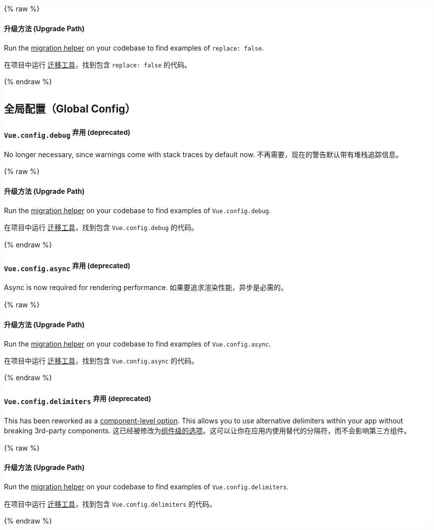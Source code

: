 {% raw %}
<div class="upgrade-path">
  <h4>升级方法 (Upgrade Path)</h4>
  <p>Run the <a href="https://github.com/vuejs/vue-migration-helper">migration helper</a> on your codebase to find examples of <code>replace: false</code>.</p>
  <p>在项目中运行 <a href="https://github.com/vuejs/vue-migration-helper">迁移工具</a>，找到包含 <code>replace: false</code> 的代码。</p>
</div>
{% endraw %}

## 全局配置（Global Config）

### `Vue.config.debug` <sup>弃用 (deprecated)</sup>

No longer necessary, since warnings come with stack traces by default now.
不再需要，现在的警告默认带有堆栈追踪信息。

{% raw %}
<div class="upgrade-path">
  <h4>升级方法 (Upgrade Path)</h4>
  <p>Run the <a href="https://github.com/vuejs/vue-migration-helper">migration helper</a> on your codebase to find examples of <code>Vue.config.debug</code>.</p>
  <p>在项目中运行 <a href="https://github.com/vuejs/vue-migration-helper">迁移工具</a>，找到包含 <code>Vue.config.debug</code> 的代码。</p>
</div>
{% endraw %}

### `Vue.config.async` <sup>弃用 (deprecated)</sup>

Async is now required for rendering performance.
如果要追求渲染性能，异步是必需的。

{% raw %}
<div class="upgrade-path">
  <h4>升级方法 (Upgrade Path)</h4>
  <p>Run the <a href="https://github.com/vuejs/vue-migration-helper">migration helper</a> on your codebase to find examples of <code>Vue.config.async</code>.</p>
  <p>在项目中运行 <a href="https://github.com/vuejs/vue-migration-helper">迁移工具</a>，找到包含 <code>Vue.config.async</code> 的代码。</p>
</div>
{% endraw %}

### `Vue.config.delimiters` <sup>弃用 (deprecated)</sup>

This has been reworked as a [component-level option](/api/#delimiters). This allows you to use alternative delimiters within your app without breaking 3rd-party components.
这已经被修改为[组件级的选项](/api/#delimiters)。这可以让你在应用内使用替代的分隔符，而不会影响第三方组件。

{% raw %}
<div class="upgrade-path">
  <h4>升级方法 (Upgrade Path)</h4>
  <p>Run the <a href="https://github.com/vuejs/vue-migration-helper">migration helper</a> on your codebase to find examples of <code>Vue.config.delimiters</code>.</p>
  <p>在项目中运行 <a href="https://github.com/vuejs/vue-migration-helper">迁移工具</a>，找到包含 <code>Vue.config.delimiters</code> 的代码。</p>
</div>
{% endraw %}
